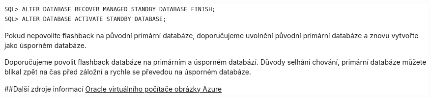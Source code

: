     SQL> ALTER DATABASE RECOVER MANAGED STANDBY DATABASE FINISH;
    SQL> ALTER DATABASE ACTIVATE STANDBY DATABASE;

Pokud nepovolíte flashback na původní primární databáze, doporučujeme uvolnění původní primární databáze a znovu vytvořte jako úsporném databáze.

Doporučujeme povolit flashback databáze na primárním a úsporném databází. Důvody selhání chování, primární databáze můžete blikal zpět na čas před záložní a rychle se převedou na úsporném databáze.

##<a name="additional-resources"></a>Další zdroje informací
[Oracle virtuálního počítače obrázky Azure](virtual-machines-windows-classic-oracle-images.md)
